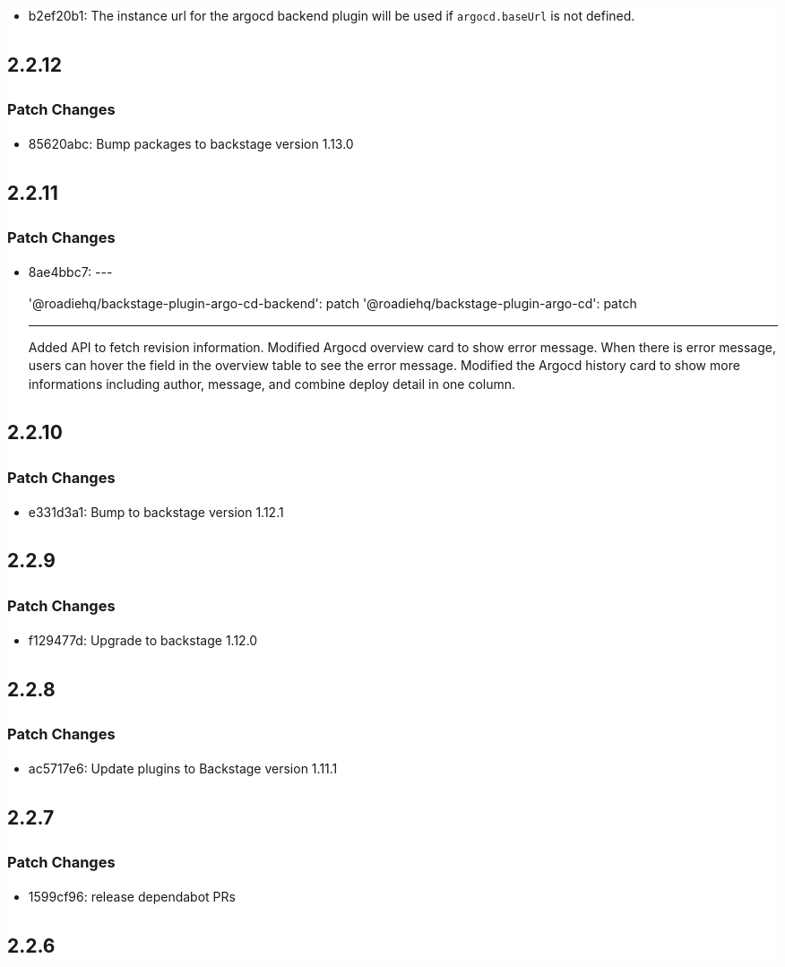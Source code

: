 - b2ef20b1: The instance url for the argocd backend plugin will be used if `argocd.baseUrl` is not defined.

## 2.2.12

### Patch Changes

- 85620abc: Bump packages to backstage version 1.13.0

## 2.2.11

### Patch Changes

- 8ae4bbc7: ---

  '@roadiehq/backstage-plugin-argo-cd-backend': patch
  '@roadiehq/backstage-plugin-argo-cd': patch

  ***

  Added API to fetch revision information.
  Modified Argocd overview card to show error message. When there is error message, users can hover the field in the overview table to see the error message. Modified the Argocd history card to show more informations including author, message, and combine deploy detail in one column.

## 2.2.10

### Patch Changes

- e331d3a1: Bump to backstage version 1.12.1

## 2.2.9

### Patch Changes

- f129477d: Upgrade to backstage 1.12.0

## 2.2.8

### Patch Changes

- ac5717e6: Update plugins to Backstage version 1.11.1

## 2.2.7

### Patch Changes

- 1599cf96: release dependabot PRs

## 2.2.6
